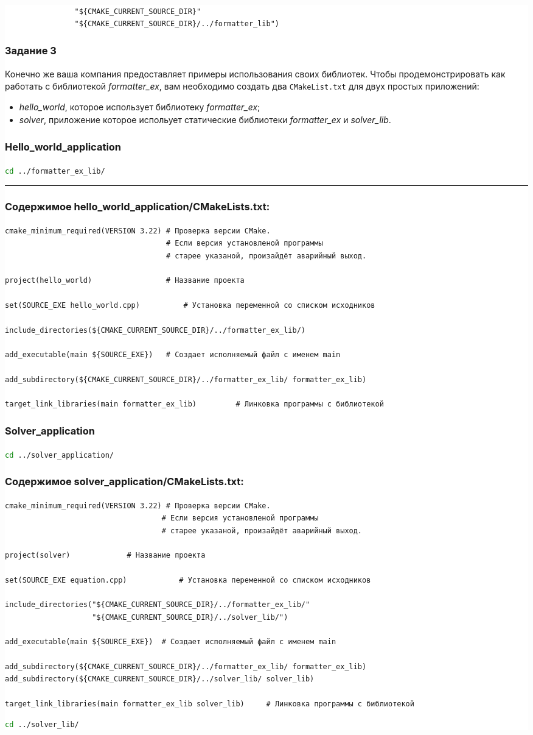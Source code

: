 ```
				"${CMAKE_CURRENT_SOURCE_DIR}"
				"${CMAKE_CURRENT_SOURCE_DIR}/../formatter_lib")

```

### Задание 3
Конечно же ваша компания предоставляет примеры использования своих библиотек.
Чтобы продемонстрировать как работать с библиотекой *formatter_ex*,
вам необходимо создать два `CMakeList.txt` для двух простых приложений:
* *hello_world*, которое использует библиотеку *formatter_ex*;
* *solver*, приложение которое испольует статические библиотеки *formatter_ex* и *solver_lib*.
### Hello_world_application
```bash
cd ../formatter_ex_lib/
```
---
### Содержимое hello_world_application/CMakeLists.txt:
```
cmake_minimum_required(VERSION 3.22) # Проверка версии CMake.
									 # Если версия установленой программы
									 # старее указаной, произайдёт аварийный выход.

project(hello_world)				 # Название проекта

set(SOURCE_EXE hello_world.cpp)			 # Установка переменной со списком исходников

include_directories(${CMAKE_CURRENT_SOURCE_DIR}/../formatter_ex_lib/)

add_executable(main ${SOURCE_EXE})	 # Создает исполняемый файл с именем main

add_subdirectory(${CMAKE_CURRENT_SOURCE_DIR}/../formatter_ex_lib/ formatter_ex_lib)

target_link_libraries(main formatter_ex_lib)		 # Линковка программы с библиотекой
```

### Solver_application
```bash
cd ../solver_application/
```
### Содержимое solver_application/CMakeLists.txt:
```
cmake_minimum_required(VERSION 3.22) # Проверка версии CMake.
									# Если версия установленой программы
									# старее указаной, произайдёт аварийный выход.

project(solver)				# Название проекта

set(SOURCE_EXE equation.cpp)			# Установка переменной со списком исходников

include_directories("${CMAKE_CURRENT_SOURCE_DIR}/../formatter_ex_lib/"
					"${CMAKE_CURRENT_SOURCE_DIR}/../solver_lib/")

add_executable(main ${SOURCE_EXE})	# Создает исполняемый файл с именем main

add_subdirectory(${CMAKE_CURRENT_SOURCE_DIR}/../formatter_ex_lib/ formatter_ex_lib)
add_subdirectory(${CMAKE_CURRENT_SOURCE_DIR}/../solver_lib/ solver_lib)

target_link_libraries(main formatter_ex_lib solver_lib)		# Линковка программы с библиотекой
```
```bash
cd ../solver_lib/
```